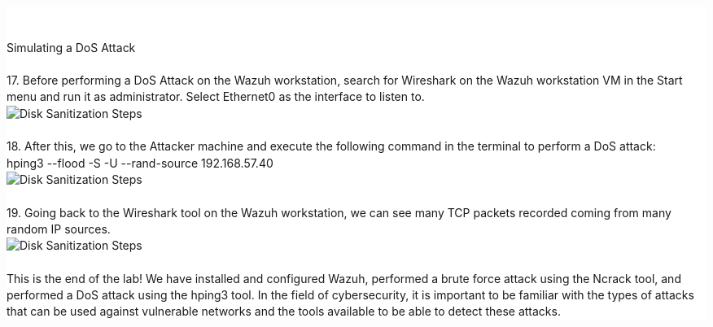 <br />
<br /> 
Simulating a DoS Attack <br/>
<br/>
17.	Before performing a DoS Attack on the Wazuh workstation, search for Wireshark on the Wazuh workstation VM in the Start menu and run it as administrator. Select Ethernet0 as the interface to listen to.  <br/>
<img src="https://imgur.com/fOdkH8w.png" height="80%" width="80%" alt="Disk Sanitization Steps"/>
<br />
<br /> 
18.	After this, we go to the Attacker machine and execute the following command in the terminal to perform a DoS attack: <br/>
hping3 --flood -S -U --rand-source 192.168.57.40 <br/>
<img src="https://imgur.com/TaoYWhg.png" height="80%" width="80%" alt="Disk Sanitization Steps"/>
<br />
<br /> 
19.	Going back to the Wireshark tool on the Wazuh workstation, we can see many TCP packets recorded coming from many random IP sources.  <br/>
<img src="https://imgur.com/Xr4CSVO.png" height="80%" width="80%" alt="Disk Sanitization Steps"/>
<br />
<br /> 
This is the end of the lab! We have installed and configured Wazuh, performed a brute force attack using the Ncrack tool, and performed a DoS attack using the hping3 tool. In the field of cybersecurity, it is important to be familiar with the types of attacks that can be used against vulnerable networks and the tools available to be able to detect these attacks.

<!--
 ```diff
- text in red
+ text in green
! text in orange
# text in gray
@@ text in purple (and bold)@@
```
--!>
